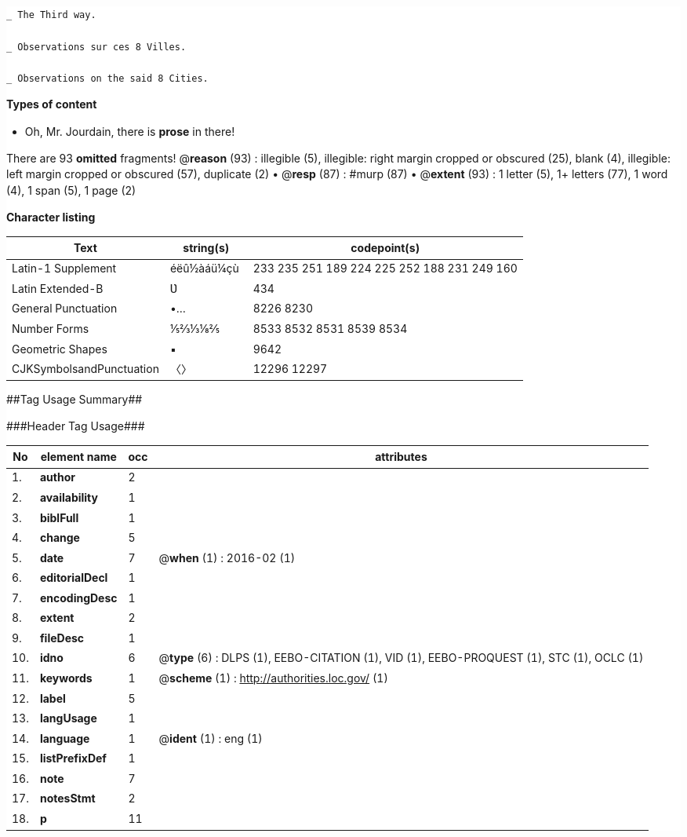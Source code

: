     _ The Third way.

    _ Observations sur ces 8 Villes.

    _ Observations on the said 8 Cities.

**Types of content**

  * Oh, Mr. Jourdain, there is **prose** in there!

There are 93 **omitted** fragments! 
 @__reason__ (93) : illegible (5), illegible: right margin cropped or obscured (25), blank (4), illegible: left margin cropped or obscured (57), duplicate (2)  •  @__resp__ (87) : #murp (87)  •  @__extent__ (93) : 1 letter (5), 1+ letters (77), 1 word (4), 1 span (5), 1 page (2)

**Character listing**


|Text|string(s)|codepoint(s)|
|---|---|---|
|Latin-1 Supplement|éëû½àáü¼çù |233 235 251 189 224 225 252 188 231 249 160|
|Latin Extended-B|Ʋ|434|
|General Punctuation|•…|8226 8230|
|Number Forms|⅕⅔⅓⅛⅖|8533 8532 8531 8539 8534|
|Geometric Shapes|▪|9642|
|CJKSymbolsandPunctuation|〈〉|12296 12297|

##Tag Usage Summary##

###Header Tag Usage###

|No|element name|occ|attributes|
|---|---|---|---|
|1.|__author__|2||
|2.|__availability__|1||
|3.|__biblFull__|1||
|4.|__change__|5||
|5.|__date__|7| @__when__ (1) : 2016-02 (1)|
|6.|__editorialDecl__|1||
|7.|__encodingDesc__|1||
|8.|__extent__|2||
|9.|__fileDesc__|1||
|10.|__idno__|6| @__type__ (6) : DLPS (1), EEBO-CITATION (1), VID (1), EEBO-PROQUEST (1), STC (1), OCLC (1)|
|11.|__keywords__|1| @__scheme__ (1) : http://authorities.loc.gov/ (1)|
|12.|__label__|5||
|13.|__langUsage__|1||
|14.|__language__|1| @__ident__ (1) : eng (1)|
|15.|__listPrefixDef__|1||
|16.|__note__|7||
|17.|__notesStmt__|2||
|18.|__p__|11||